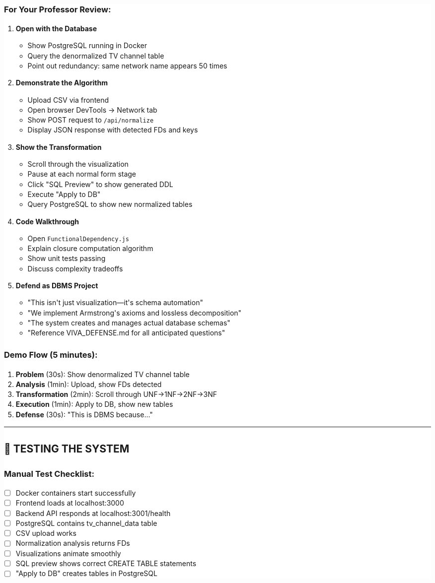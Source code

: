 ### For Your Professor Review:

1. **Open with the Database**
   - Show PostgreSQL running in Docker
   - Query the denormalized TV channel table
   - Point out redundancy: same network name appears 50 times

2. **Demonstrate the Algorithm**
   - Upload CSV via frontend
   - Open browser DevTools → Network tab
   - Show POST request to `/api/normalize`
   - Display JSON response with detected FDs and keys

3. **Show the Transformation**
   - Scroll through the visualization
   - Pause at each normal form stage
   - Click "SQL Preview" to show generated DDL
   - Execute "Apply to DB"
   - Query PostgreSQL to show new normalized tables

4. **Code Walkthrough**
   - Open `FunctionalDependency.js`
   - Explain closure computation algorithm
   - Show unit tests passing
   - Discuss complexity tradeoffs

5. **Defend as DBMS Project**
   - "This isn't just visualization—it's schema automation"
   - "We implement Armstrong's axioms and lossless decomposition"
   - "The system creates and manages actual database schemas"
   - "Reference VIVA_DEFENSE.md for all anticipated questions"

### Demo Flow (5 minutes):

1. **Problem** (30s): Show denormalized TV channel table
2. **Analysis** (1min): Upload, show FDs detected
3. **Transformation** (2min): Scroll through UNF→1NF→2NF→3NF
4. **Execution** (1min): Apply to DB, show new tables
5. **Defense** (30s): "This is DBMS because..."

---

## 🧪 TESTING THE SYSTEM

### Manual Test Checklist:

- [ ] Docker containers start successfully
- [ ] Frontend loads at localhost:3000
- [ ] Backend API responds at localhost:3001/health
- [ ] PostgreSQL contains tv_channel_data table
- [ ] CSV upload works
- [ ] Normalization analysis returns FDs
- [ ] Visualizations animate smoothly
- [ ] SQL preview shows correct CREATE TABLE statements
- [ ] "Apply to DB" creates tables in PostgreSQL
